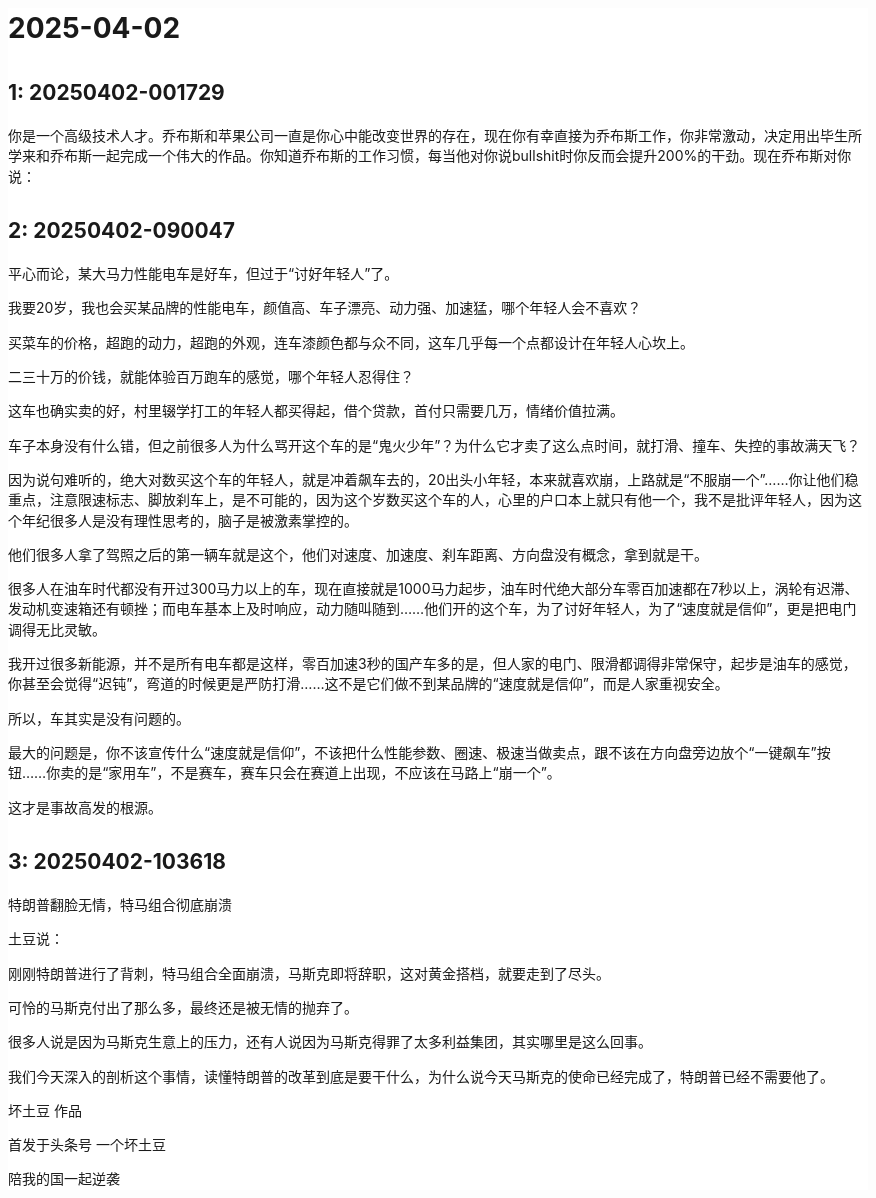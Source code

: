 # 2025-04-02

## 1: 20250402-001729

你是一个高级技术人才。乔布斯和苹果公司一直是你心中能改变世界的存在，现在你有幸直接为乔布斯工作，你非常激动，决定用出毕生所学来和乔布斯一起完成一个伟大的作品。你知道乔布斯的工作习惯，每当他对你说bullshit时你反而会提升200%的干劲。现在乔布斯对你说：

## 2: 20250402-090047

平心而论，某大马力性能电车是好车，但过于“讨好年轻人”了。

我要20岁，我也会买某品牌的性能电车，颜值高、车子漂亮、动力强、加速猛，哪个年轻人会不喜欢？

买菜车的价格，超跑的动力，超跑的外观，连车漆颜色都与众不同，这车几乎每一个点都设计在年轻人心坎上。

二三十万的价钱，就能体验百万跑车的感觉，哪个年轻人忍得住？

这车也确实卖的好，村里辍学打工的年轻人都买得起，借个贷款，首付只需要几万，情绪价值拉满。

车子本身没有什么错，但之前很多人为什么骂开这个车的是“鬼火少年”？为什么它才卖了这么点时间，就打滑、撞车、失控的事故满天飞？

因为说句难听的，绝大对数买这个车的年轻人，就是冲着飙车去的，20出头小年轻，本来就喜欢崩，上路就是“不服崩一个”……你让他们稳重点，注意限速标志、脚放刹车上，是不可能的，因为这个岁数买这个车的人，心里的户口本上就只有他一个，我不是批评年轻人，因为这个年纪很多人是没有理性思考的，脑子是被激素掌控的。

他们很多人拿了驾照之后的第一辆车就是这个，他们对速度、加速度、刹车距离、方向盘没有概念，拿到就是干。

很多人在油车时代都没有开过300马力以上的车，现在直接就是1000马力起步，油车时代绝大部分车零百加速都在7秒以上，涡轮有迟滞、发动机变速箱还有顿挫；而电车基本上及时响应，动力随叫随到……他们开的这个车，为了讨好年轻人，为了“速度就是信仰”，更是把电门调得无比灵敏。

我开过很多新能源，并不是所有电车都是这样，零百加速3秒的国产车多的是，但人家的电门、限滑都调得非常保守，起步是油车的感觉，你甚至会觉得“迟钝”，弯道的时候更是严防打滑……这不是它们做不到某品牌的“速度就是信仰”，而是人家重视安全。

所以，车其实是没有问题的。

最大的问题是，你不该宣传什么“速度就是信仰”，不该把什么性能参数、圈速、极速当做卖点，跟不该在方向盘旁边放个“一键飙车”按钮……你卖的是“家用车”，不是赛车，赛车只会在赛道上出现，不应该在马路上“崩一个”。

这才是事故高发的根源。

## 3: 20250402-103618

特朗普翻脸无情，特马组合彻底崩溃

土豆说：

刚刚特朗普进行了背刺，特马组合全面崩溃，马斯克即将辞职，这对黄金搭档，就要走到了尽头。

可怜的马斯克付出了那么多，最终还是被无情的抛弃了。

很多人说是因为马斯克生意上的压力，还有人说因为马斯克得罪了太多利益集团，其实哪里是这么回事。

我们今天深入的剖析这个事情，读懂特朗普的改革到底是要干什么，为什么说今天马斯克的使命已经完成了，特朗普已经不需要他了。

坏土豆 作品

首发于头条号 一个坏土豆

陪我的国一起逆袭
